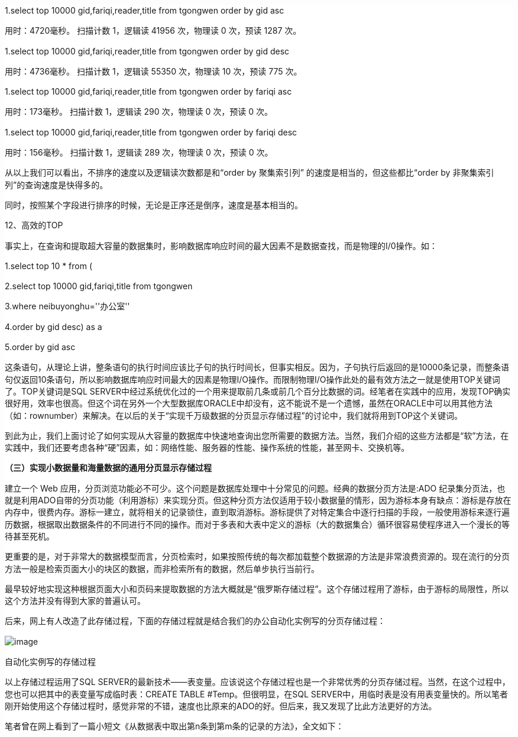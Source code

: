 1.select top 10000 gid,fariqi,reader,title from tgongwen order by gid asc

用时：4720毫秒。 扫描计数 1，逻辑读 41956 次，物理读 0 次，预读 1287 次。

1.select top 10000 gid,fariqi,reader,title from tgongwen order by gid desc

用时：4736毫秒。 扫描计数 1，逻辑读 55350 次，物理读 10 次，预读 775 次。

1.select top 10000 gid,fariqi,reader,title from tgongwen order by fariqi asc

用时：173毫秒。 扫描计数 1，逻辑读 290 次，物理读 0 次，预读 0 次。

1.select top 10000 gid,fariqi,reader,title from tgongwen order by fariqi desc

用时：156毫秒。 扫描计数 1，逻辑读 289 次，物理读 0 次，预读 0 次。

从以上我们可以看出，不排序的速度以及逻辑读次数都是和“order by 聚集索引列” 的速度是相当的，但这些都比“order by 非聚集索引列”的查询速度是快得多的。

同时，按照某个字段进行排序的时候，无论是正序还是倒序，速度是基本相当的。

12、高效的TOP

事实上，在查询和提取超大容量的数据集时，影响数据库响应时间的最大因素不是数据查找，而是物理的I/0操作。如：

1.select top 10 * from (

2.select top 10000 gid,fariqi,title from tgongwen

3.where neibuyonghu=''办公室''

4.order by gid desc) as a

5.order by gid asc

这条语句，从理论上讲，整条语句的执行时间应该比子句的执行时间长，但事实相反。因为，子句执行后返回的是10000条记录，而整条语句仅返回10条语句，所以影响数据库响应时间最大的因素是物理I/O操作。而限制物理I/O操作此处的最有效方法之一就是使用TOP关键词了。TOP关键词是SQL SERVER中经过系统优化过的一个用来提取前几条或前几个百分比数据的词。经笔者在实践中的应用，发现TOP确实很好用，效率也很高。但这个词在另外一个大型数据库ORACLE中却没有，这不能说不是一个遗憾，虽然在ORACLE中可以用其他方法（如：rownumber）来解决。在以后的关于“实现千万级数据的分页显示存储过程”的讨论中，我们就将用到TOP这个关键词。

到此为止，我们上面讨论了如何实现从大容量的数据库中快速地查询出您所需要的数据方法。当然，我们介绍的这些方法都是“软”方法，在实践中，我们还要考虑各种“硬”因素，如：网络性能、服务器的性能、操作系统的性能，甚至网卡、交换机等。

**（**三**）实现小数据量和海量数据的通用分页显示存储过程**

建立一个 Web 应用，分页浏览功能必不可少。这个问题是数据库处理中十分常见的问题。经典的数据分页方法是:ADO 纪录集分页法，也就是利用ADO自带的分页功能（利用游标）来实现分页。但这种分页方法仅适用于较小数据量的情形，因为游标本身有缺点：游标是存放在内存中，很费内存。游标一建立，就将相关的记录锁住，直到取消游标。游标提供了对特定集合中逐行扫描的手段，一般使用游标来逐行遍历数据，根据取出数据条件的不同进行不同的操作。而对于多表和大表中定义的游标（大的数据集合）循环很容易使程序进入一个漫长的等待甚至死机。

更重要的是，对于非常大的数据模型而言，分页检索时，如果按照传统的每次都加载整个数据源的方法是非常浪费资源的。现在流行的分页方法一般是检索页面大小的块区的数据，而非检索所有的数据，然后单步执行当前行。

最早较好地实现这种根据页面大小和页码来提取数据的方法大概就是“俄罗斯存储过程”。这个存储过程用了游标，由于游标的局限性，所以这个方法并没有得到大家的普遍认可。

后来，网上有人改造了此存储过程，下面的存储过程就是结合我们的办公自动化实例写的分页存储过程：

![image](http://upload-images.jianshu.io/upload_images/13532499-a562a51a5b5ac9a2.gif?imageMogr2/auto-orient/strip)

 自动化实例写的存储过程

以上存储过程运用了SQL SERVER的最新技术――表变量。应该说这个存储过程也是一个非常优秀的分页存储过程。当然，在这个过程中，您也可以把其中的表变量写成临时表：CREATE TABLE #Temp。但很明显，在SQL SERVER中，用临时表是没有用表变量快的。所以笔者刚开始使用这个存储过程时，感觉非常的不错，速度也比原来的ADO的好。但后来，我又发现了比此方法更好的方法。

笔者曾在网上看到了一篇小短文《从数据表中取出第n条到第m条的记录的方法》，全文如下：
